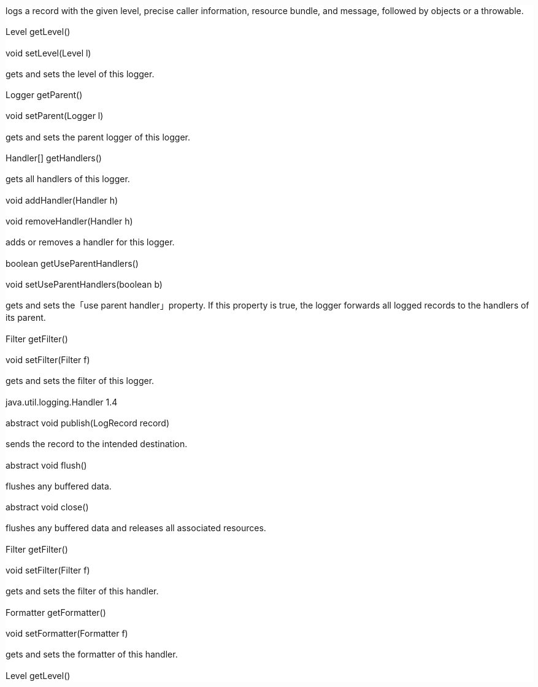 logs a record with the given level, precise caller information, resource bundle, and message, followed by objects or a throwable.

Level getLevel()

void setLevel(Level l)

gets and sets the level of this logger.

Logger getParent()

void setParent(Logger l)

gets and sets the parent logger of this logger.

Handler[] getHandlers()

gets all handlers of this logger.

void addHandler(Handler h)

void removeHandler(Handler h)

adds or removes a handler for this logger.

boolean getUseParentHandlers()

void setUseParentHandlers(boolean b)

gets and sets the「use parent handler」property. If this property is true, the logger forwards all logged records to the handlers of its parent.

Filter getFilter()

void setFilter(Filter f)

gets and sets the filter of this logger.

java.util.logging.Handler 1.4

abstract void publish(LogRecord record)

sends the record to the intended destination.

abstract void flush()

flushes any buffered data.

abstract void close()

flushes any buffered data and releases all associated resources.

Filter getFilter()

void setFilter(Filter f)

gets and sets the filter of this handler.

Formatter getFormatter()

void setFormatter(Formatter f)

gets and sets the formatter of this handler.

Level getLevel()
